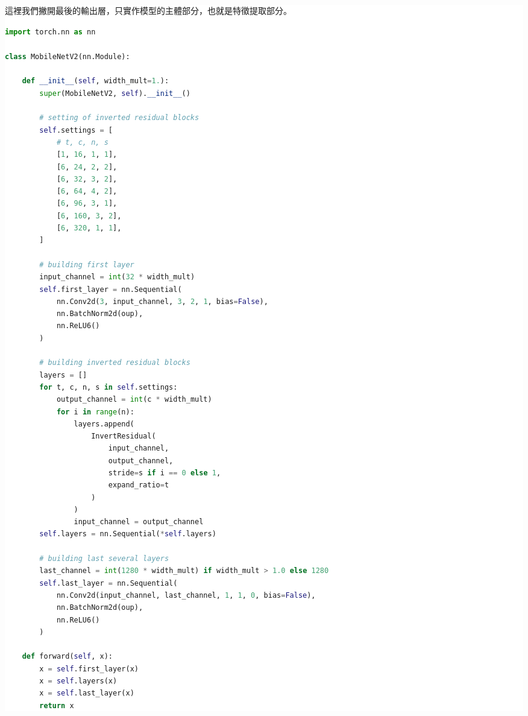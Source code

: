 這裡我們撇開最後的輸出層，只實作模型的主體部分，也就是特徵提取部分。

```python
import torch.nn as nn

class MobileNetV2(nn.Module):

    def __init__(self, width_mult=1.):
        super(MobileNetV2, self).__init__()

        # setting of inverted residual blocks
        self.settings = [
            # t, c, n, s
            [1, 16, 1, 1],
            [6, 24, 2, 2],
            [6, 32, 3, 2],
            [6, 64, 4, 2],
            [6, 96, 3, 1],
            [6, 160, 3, 2],
            [6, 320, 1, 1],
        ]

        # building first layer
        input_channel = int(32 * width_mult)
        self.first_layer = nn.Sequential(
            nn.Conv2d(3, input_channel, 3, 2, 1, bias=False),
            nn.BatchNorm2d(oup),
            nn.ReLU6()
        )

        # building inverted residual blocks
        layers = []
        for t, c, n, s in self.settings:
            output_channel = int(c * width_mult)
            for i in range(n):
                layers.append(
                    InvertResidual(
                        input_channel,
                        output_channel,
                        stride=s if i == 0 else 1,
                        expand_ratio=t
                    )
                )
                input_channel = output_channel
        self.layers = nn.Sequential(*self.layers)

        # building last several layers
        last_channel = int(1280 * width_mult) if width_mult > 1.0 else 1280
        self.last_layer = nn.Sequential(
            nn.Conv2d(input_channel, last_channel, 1, 1, 0, bias=False),
            nn.BatchNorm2d(oup),
            nn.ReLU6()
        )

    def forward(self, x):
        x = self.first_layer(x)
        x = self.layers(x)
        x = self.last_layer(x)
        return x
```
